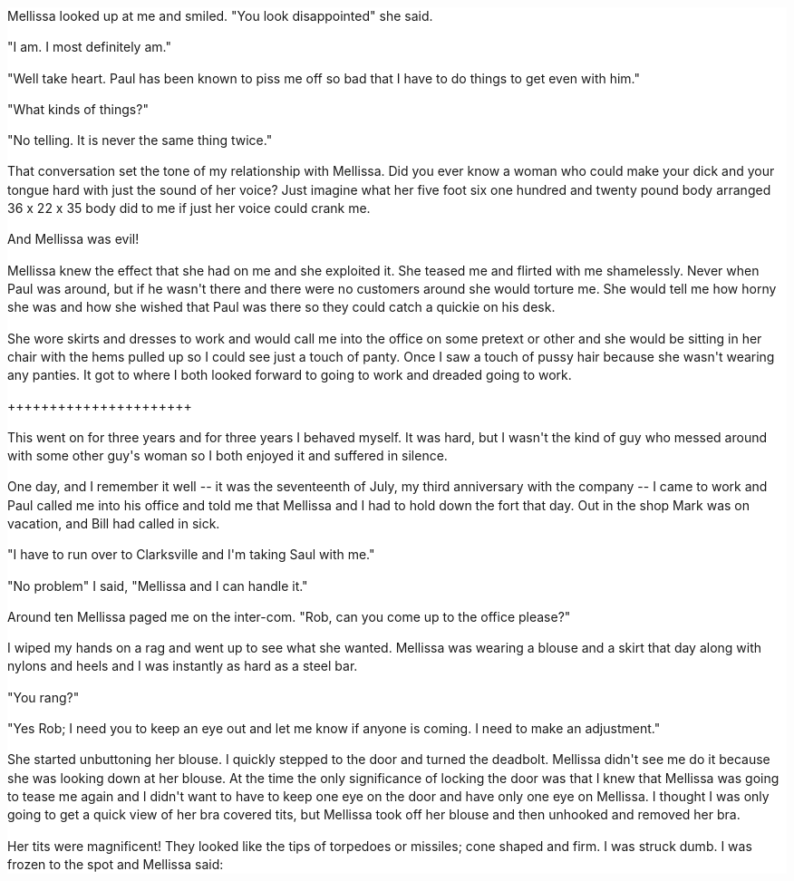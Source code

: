  Mellissa looked up at me and smiled. "You look disappointed" she said. 

 "I am. I most definitely am." 

 "Well take heart. Paul has been known to piss me off so bad that I have to do things to get even with him." 

 "What kinds of things?" 

 "No telling. It is never the same thing twice." 

 That conversation set the tone of my relationship with Mellissa. Did you ever know a woman who could make your dick and your tongue hard with just the sound of her voice? Just imagine what her five foot six one hundred and twenty pound body arranged 36 x 22 x 35 body did to me if just her voice could crank me. 

 And Mellissa was evil! 

 Mellissa knew the effect that she had on me and she exploited it. She teased me and flirted with me shamelessly. Never when Paul was around, but if he wasn't there and there were no customers around she would torture me. She would tell me how horny she was and how she wished that Paul was there so they could catch a quickie on his desk. 

 She wore skirts and dresses to work and would call me into the office on some pretext or other and she would be sitting in her chair with the hems pulled up so I could see just a touch of panty. Once I saw a touch of pussy hair because she wasn't wearing any panties. It got to where I both looked forward to going to work and dreaded going to work. 

 ++++++++++++++++++++++ 

 This went on for three years and for three years I behaved myself. It was hard, but I wasn't the kind of guy who messed around with some other guy's woman so I both enjoyed it and suffered in silence. 

 One day, and I remember it well -- it was the seventeenth of July, my third anniversary with the company -- I came to work and Paul called me into his office and told me that Mellissa and I had to hold down the fort that day. Out in the shop Mark was on vacation, and Bill had called in sick. 

 "I have to run over to Clarksville and I'm taking Saul with me." 

 "No problem" I said, "Mellissa and I can handle it." 

 Around ten Mellissa paged me on the inter-com. "Rob, can you come up to the office please?" 

 I wiped my hands on a rag and went up to see what she wanted. Mellissa was wearing a blouse and a skirt that day along with nylons and heels and I was instantly as hard as a steel bar. 

 "You rang?" 

 "Yes Rob; I need you to keep an eye out and let me know if anyone is coming. I need to make an adjustment." 

 She started unbuttoning her blouse. I quickly stepped to the door and turned the deadbolt. Mellissa didn't see me do it because she was looking down at her blouse. At the time the only significance of locking the door was that I knew that Mellissa was going to tease me again and I didn't want to have to keep one eye on the door and have only one eye on Mellissa. I thought I was only going to get a quick view of her bra covered tits, but Mellissa took off her blouse and then unhooked and removed her bra. 

 Her tits were magnificent! They looked like the tips of torpedoes or missiles; cone shaped and firm. I was struck dumb. I was frozen to the spot and Mellissa said: 
